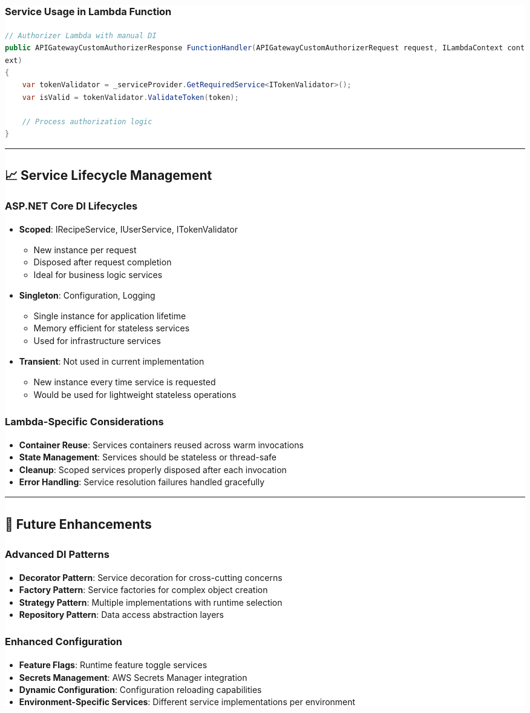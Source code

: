 ### Service Usage in Lambda Function
```csharp
// Authorizer Lambda with manual DI
public APIGatewayCustomAuthorizerResponse FunctionHandler(APIGatewayCustomAuthorizerRequest request, ILambdaContext context)
{
    var tokenValidator = _serviceProvider.GetRequiredService<ITokenValidator>();
    var isValid = tokenValidator.ValidateToken(token);
    
    // Process authorization logic
}
```

---

## 📈 Service Lifecycle Management

### ASP.NET Core DI Lifecycles
- **Scoped**: IRecipeService, IUserService, ITokenValidator
  - New instance per request
  - Disposed after request completion
  - Ideal for business logic services

- **Singleton**: Configuration, Logging
  - Single instance for application lifetime
  - Memory efficient for stateless services
  - Used for infrastructure services

- **Transient**: Not used in current implementation
  - New instance every time service is requested
  - Would be used for lightweight stateless operations

### Lambda-Specific Considerations
- **Container Reuse**: Services containers reused across warm invocations
- **State Management**: Services should be stateless or thread-safe
- **Cleanup**: Scoped services properly disposed after each invocation
- **Error Handling**: Service resolution failures handled gracefully

---

## 🔧 Future Enhancements

### Advanced DI Patterns
- **Decorator Pattern**: Service decoration for cross-cutting concerns
- **Factory Pattern**: Service factories for complex object creation
- **Strategy Pattern**: Multiple implementations with runtime selection
- **Repository Pattern**: Data access abstraction layers

### Enhanced Configuration
- **Feature Flags**: Runtime feature toggle services
- **Secrets Management**: AWS Secrets Manager integration
- **Dynamic Configuration**: Configuration reloading capabilities
- **Environment-Specific Services**: Different service implementations per environment
